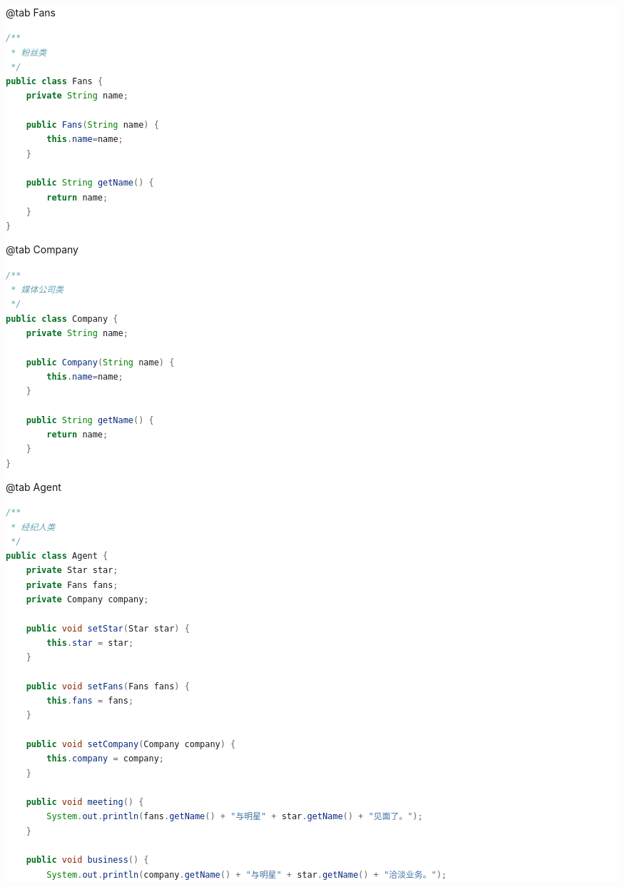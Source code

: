 @tab Fans

```java
/**
 * 粉丝类
 */
public class Fans {
    private String name;

    public Fans(String name) {
        this.name=name;
    }

    public String getName() {
        return name;
    }
}
```

@tab Company

```java
/**
 * 媒体公司类
 */
public class Company {
    private String name;

    public Company(String name) {
        this.name=name;
    }

    public String getName() {
        return name;
    }
}
```

@tab Agent

```java
/**
 * 经纪人类
 */
public class Agent {
    private Star star;
    private Fans fans;
    private Company company;

    public void setStar(Star star) {
        this.star = star;
    }

    public void setFans(Fans fans) {
        this.fans = fans;
    }

    public void setCompany(Company company) {
        this.company = company;
    }

    public void meeting() {
        System.out.println(fans.getName() + "与明星" + star.getName() + "见面了。");
    }

    public void business() {
        System.out.println(company.getName() + "与明星" + star.getName() + "洽淡业务。");
```